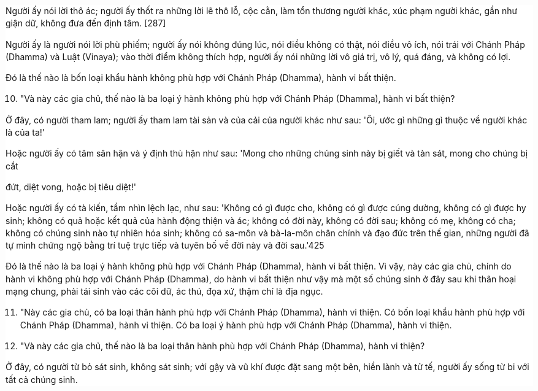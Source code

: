 Người ấy nói lời thô ác; người ấy thốt ra những lời lẽ thô lỗ,
cộc cằn, làm tổn thương người khác, xúc phạm người khác, gần như giận dữ,
không đưa đến định tâm. [287]

Người ấy là người nói lời phù phiếm; người ấy nói không đúng lúc, nói điều
không có thật, nói điều vô ích, nói trái với
Chánh Pháp (Dhamma) và Luật (Vinaya); vào thời điểm không thích hợp, người ấy nói
những lời vô giá trị, vô lý, quá đáng, và
không có lợi.

Đó là thế nào là bốn loại khẩu hành không
phù hợp với Chánh Pháp (Dhamma), hành vi bất thiện.

10. "Và này các gia chủ, thế nào là ba loại
ý hành không phù hợp với Chánh Pháp (Dhamma),
hành vi bất thiện?

Ở đây, có người tham lam; người ấy tham lam
tài sản và của cải của người khác như sau: 'Ôi, ước gì những gì thuộc về người khác là
của ta!'

Hoặc người ấy có tâm sân hận và ý định thù hận như sau:
'Mong cho những chúng sinh này bị giết và tàn sát, mong cho chúng bị cắt


đứt, diệt vong, hoặc bị tiêu diệt!'

Hoặc người ấy có tà kiến, tầm nhìn lệch lạc, như sau: 'Không có
gì được cho, không có gì được cúng dường, không có gì được hy sinh; không có quả hoặc
kết quả của hành động thiện và ác; không có đời này, không có đời sau;
không có mẹ, không có cha; không có chúng sinh nào tự nhiên hóa sinh;
không có sa-môn và bà-la-môn chân chính và đạo đức trên thế gian, những người
đã tự mình chứng ngộ bằng trí tuệ trực tiếp và tuyên bố
về đời này và đời sau.'425

Đó là thế nào là ba loại ý hành không
phù hợp với Chánh Pháp (Dhamma), hành vi bất thiện. Vì vậy,
này các gia chủ, chính do hành vi không phù hợp
với Chánh Pháp (Dhamma), do hành vi bất thiện như vậy mà
một số chúng sinh ở đây sau khi thân hoại mạng chung,
phải tái sinh vào các cõi dữ, ác thú,
đọa xứ, thậm chí là địa ngục.

11. "Này các gia chủ, có ba loại thân hành
phù hợp với Chánh Pháp (Dhamma), hành vi thiện. Có
bốn loại khẩu hành phù hợp với Chánh Pháp (Dhamma),
hành vi thiện. Có ba loại ý hành
phù hợp với Chánh Pháp (Dhamma), hành vi thiện.

12. "Và này các gia chủ, thế nào là ba loại
thân hành phù hợp với Chánh Pháp (Dhamma), hành vi
thiện?

Ở đây, có người từ bỏ sát sinh,
không sát sinh; với gậy và vũ khí được đặt sang một bên,
hiền lành và tử tế, người ấy sống từ bi với tất cả chúng sinh.
